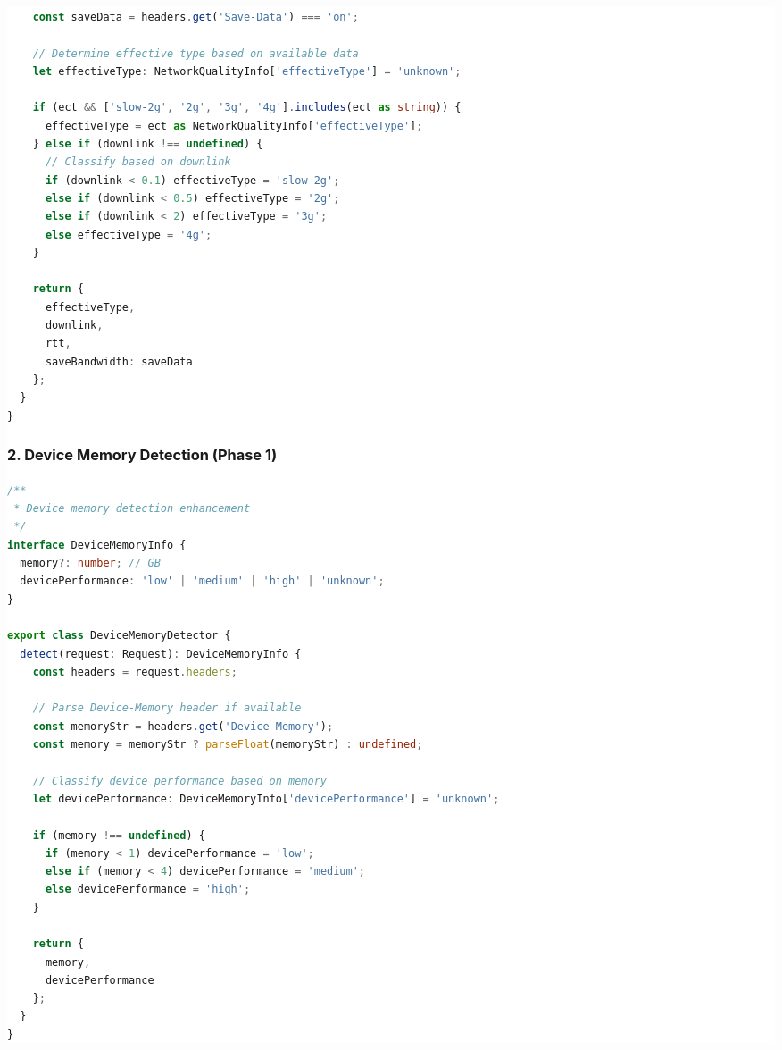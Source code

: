 ```typescript
    const saveData = headers.get('Save-Data') === 'on';
    
    // Determine effective type based on available data
    let effectiveType: NetworkQualityInfo['effectiveType'] = 'unknown';
    
    if (ect && ['slow-2g', '2g', '3g', '4g'].includes(ect as string)) {
      effectiveType = ect as NetworkQualityInfo['effectiveType'];
    } else if (downlink !== undefined) {
      // Classify based on downlink
      if (downlink < 0.1) effectiveType = 'slow-2g';
      else if (downlink < 0.5) effectiveType = '2g';
      else if (downlink < 2) effectiveType = '3g';
      else effectiveType = '4g';
    }
    
    return {
      effectiveType,
      downlink,
      rtt,
      saveBandwidth: saveData
    };
  }
}
```

### 2. Device Memory Detection (Phase 1)

```typescript
/**
 * Device memory detection enhancement
 */
interface DeviceMemoryInfo {
  memory?: number; // GB
  devicePerformance: 'low' | 'medium' | 'high' | 'unknown';
}

export class DeviceMemoryDetector {
  detect(request: Request): DeviceMemoryInfo {
    const headers = request.headers;
    
    // Parse Device-Memory header if available
    const memoryStr = headers.get('Device-Memory');
    const memory = memoryStr ? parseFloat(memoryStr) : undefined;
    
    // Classify device performance based on memory
    let devicePerformance: DeviceMemoryInfo['devicePerformance'] = 'unknown';
    
    if (memory !== undefined) {
      if (memory < 1) devicePerformance = 'low';
      else if (memory < 4) devicePerformance = 'medium';
      else devicePerformance = 'high';
    }
    
    return {
      memory,
      devicePerformance
    };
  }
}
```
